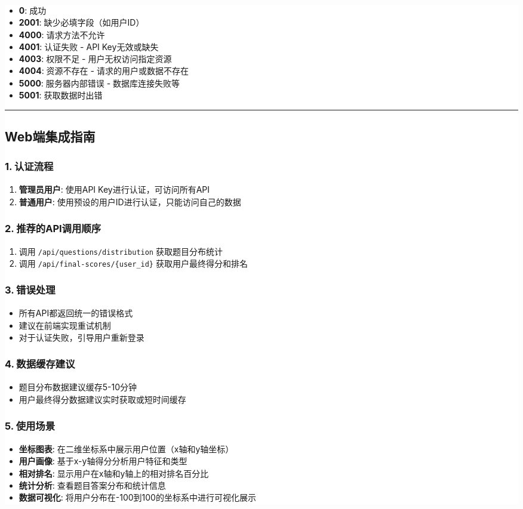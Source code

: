 - **0**: 成功
- **2001**: 缺少必填字段（如用户ID）
- **4000**: 请求方法不允许
- **4001**: 认证失败 - API Key无效或缺失
- **4003**: 权限不足 - 用户无权访问指定资源
- **4004**: 资源不存在 - 请求的用户或数据不存在
- **5000**: 服务器内部错误 - 数据库连接失败等
- **5001**: 获取数据时出错

---

## Web端集成指南

### 1. 认证流程
1. **管理员用户**: 使用API Key进行认证，可访问所有API
2. **普通用户**: 使用预设的用户ID进行认证，只能访问自己的数据

### 2. 推荐的API调用顺序
1. 调用 `/api/questions/distribution` 获取题目分布统计
2. 调用 `/api/final-scores/{user_id}` 获取用户最终得分和排名

### 3. 错误处理
- 所有API都返回统一的错误格式
- 建议在前端实现重试机制
- 对于认证失败，引导用户重新登录

### 4. 数据缓存建议
- 题目分布数据建议缓存5-10分钟
- 用户最终得分数据建议实时获取或短时间缓存

### 5. 使用场景
- **坐标图表**: 在二维坐标系中展示用户位置（x轴和y轴坐标）
- **用户画像**: 基于x-y轴得分分析用户特征和类型
- **相对排名**: 显示用户在x轴和y轴上的相对排名百分比
- **统计分析**: 查看题目答案分布和统计信息
- **数据可视化**: 将用户分布在-100到100的坐标系中进行可视化展示



